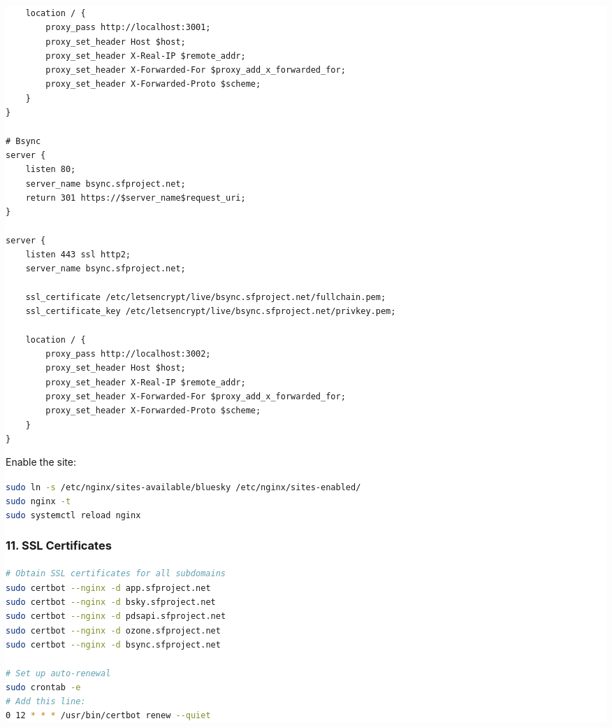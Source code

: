 ```nginx
    location / {
        proxy_pass http://localhost:3001;
        proxy_set_header Host $host;
        proxy_set_header X-Real-IP $remote_addr;
        proxy_set_header X-Forwarded-For $proxy_add_x_forwarded_for;
        proxy_set_header X-Forwarded-Proto $scheme;
    }
}

# Bsync
server {
    listen 80;
    server_name bsync.sfproject.net;
    return 301 https://$server_name$request_uri;
}

server {
    listen 443 ssl http2;
    server_name bsync.sfproject.net;
    
    ssl_certificate /etc/letsencrypt/live/bsync.sfproject.net/fullchain.pem;
    ssl_certificate_key /etc/letsencrypt/live/bsync.sfproject.net/privkey.pem;
    
    location / {
        proxy_pass http://localhost:3002;
        proxy_set_header Host $host;
        proxy_set_header X-Real-IP $remote_addr;
        proxy_set_header X-Forwarded-For $proxy_add_x_forwarded_for;
        proxy_set_header X-Forwarded-Proto $scheme;
    }
}
```

Enable the site:
```bash
sudo ln -s /etc/nginx/sites-available/bluesky /etc/nginx/sites-enabled/
sudo nginx -t
sudo systemctl reload nginx
```

### 11. SSL Certificates

```bash
# Obtain SSL certificates for all subdomains
sudo certbot --nginx -d app.sfproject.net
sudo certbot --nginx -d bsky.sfproject.net
sudo certbot --nginx -d pdsapi.sfproject.net
sudo certbot --nginx -d ozone.sfproject.net
sudo certbot --nginx -d bsync.sfproject.net

# Set up auto-renewal
sudo crontab -e
# Add this line:
0 12 * * * /usr/bin/certbot renew --quiet
```
